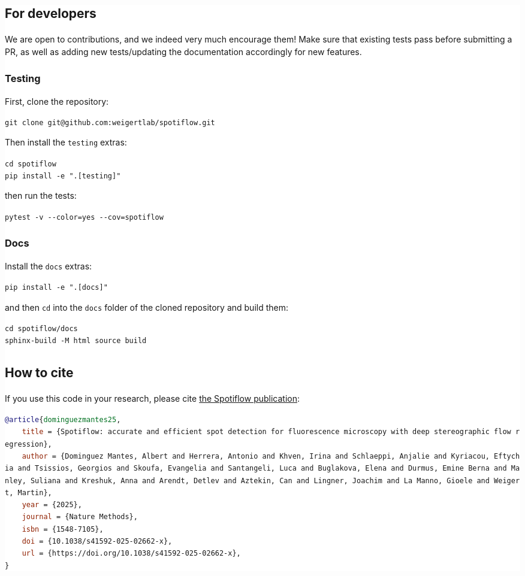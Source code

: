 ## For developers

We are open to contributions, and we indeed very much encourage them! Make sure that existing tests pass before submitting a PR, as well as adding new tests/updating the documentation accordingly for new features.

### Testing

First, clone the repository:
```console
git clone git@github.com:weigertlab/spotiflow.git
```

Then install the `testing` extras:

```console
cd spotiflow
pip install -e ".[testing]"
```

then run the tests:

```console
pytest -v --color=yes --cov=spotiflow
```

### Docs

Install the `docs` extras:

```console
pip install -e ".[docs]"
```

and then `cd` into the `docs` folder of the cloned repository and build them:
```console
cd spotiflow/docs
sphinx-build -M html source build
```

## How to cite
If you use this code in your research, please cite [the Spotiflow publication](https://doi.org/10.1038/s41592-025-02662-x):

```bibtex
@article{dominguezmantes25,
    title = {Spotiflow: accurate and efficient spot detection for fluorescence microscopy with deep stereographic flow regression},
    author = {Dominguez Mantes, Albert and Herrera, Antonio and Khven, Irina and Schlaeppi, Anjalie and Kyriacou, Eftychia and Tsissios, Georgios and Skoufa, Evangelia and Santangeli, Luca and Buglakova, Elena and Durmus, Emine Berna and Manley, Suliana and Kreshuk, Anna and Arendt, Detlev and Aztekin, Can and Lingner, Joachim and La Manno, Gioele and Weigert, Martin},
    year = {2025},
    journal = {Nature Methods},
    isbn = {1548-7105},
    doi = {10.1038/s41592-025-02662-x},
    url = {https://doi.org/10.1038/s41592-025-02662-x},
}
```
